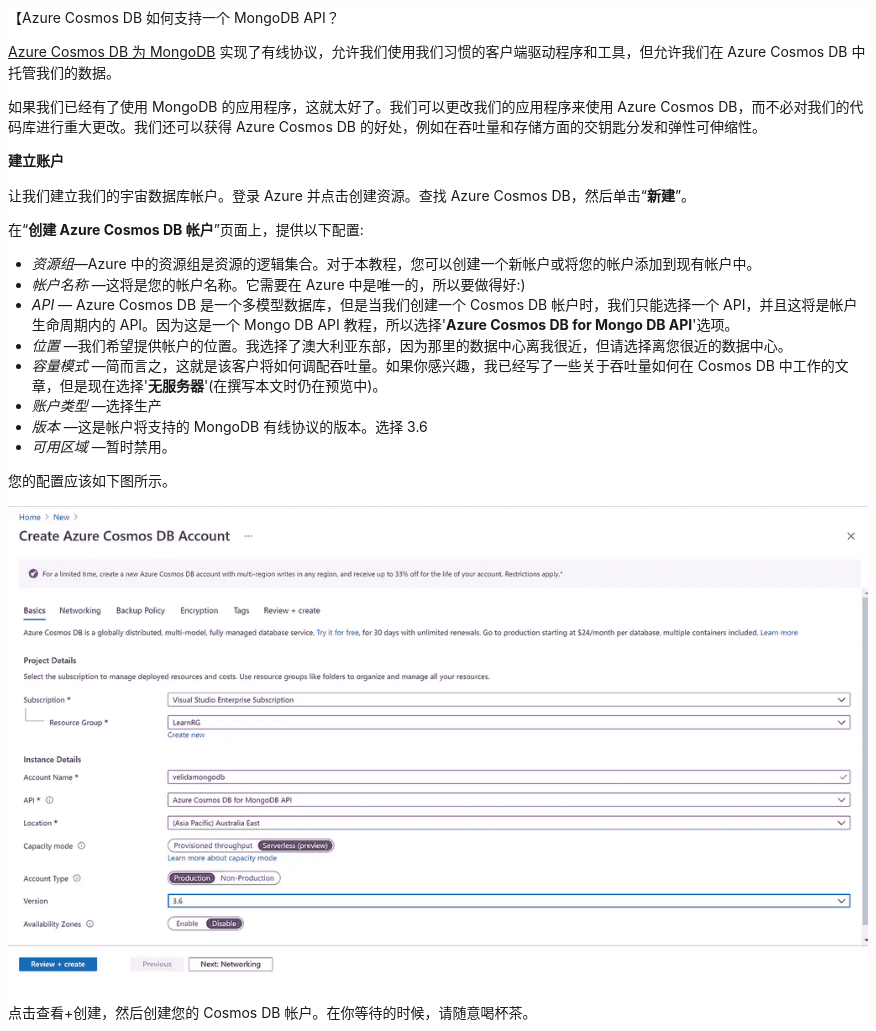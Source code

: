 【Azure Cosmos DB 如何支持一个 MongoDB API？

[Azure Cosmos DB 为 MongoDB](https://docs.microsoft.com/en-us/azure/cosmos-db/mongodb-introduction#wire-protocol-compatibility) 实现了有线协议，允许我们使用我们习惯的客户端驱动程序和工具，但允许我们在 Azure Cosmos DB 中托管我们的数据。

如果我们已经有了使用 MongoDB 的应用程序，这就太好了。我们可以更改我们的应用程序来使用 Azure Cosmos DB，而不必对我们的代码库进行重大更改。我们还可以获得 Azure Cosmos DB 的好处，例如在吞吐量和存储方面的交钥匙分发和弹性可伸缩性。

**建立账户**

让我们建立我们的宇宙数据库帐户。登录 Azure 并点击创建资源。查找 Azure Cosmos DB，然后单击“**新建**”。

在“**创建 Azure Cosmos DB 帐户**”页面上，提供以下配置:

*   *资源组*—Azure 中的资源组是资源的逻辑集合。对于本教程，您可以创建一个新帐户或将您的帐户添加到现有帐户中。
*   *帐户名称* —这将是您的帐户名称。它需要在 Azure 中是唯一的，所以要做得好:)
*   *API* — Azure Cosmos DB 是一个多模型数据库，但是当我们创建一个 Cosmos DB 帐户时，我们只能选择一个 API，并且这将是帐户生命周期内的 API。因为这是一个 Mongo DB API 教程，所以选择'**Azure Cosmos DB for Mongo DB API**'选项。
*   *位置* —我们希望提供帐户的位置。我选择了澳大利亚东部，因为那里的数据中心离我很近，但请选择离您很近的数据中心。
*   *容量模式* —简而言之，这就是该客户将如何调配吞吐量。如果你感兴趣，我已经写了一些关于吞吐量如何在 Cosmos DB 中工作的文章，但是现在选择'**无服务器**'(在撰写本文时仍在预览中)。
*   *账户类型* —选择生产
*   *版本* —这是帐户将支持的 MongoDB 有线协议的版本。选择 3.6
*   *可用区域* —暂时禁用。

您的配置应该如下图所示。

![](img/d37408562a09f0bafa022693ed18158c.png)

点击查看+创建，然后创建您的 Cosmos DB 帐户。在你等待的时候，请随意喝杯茶。
